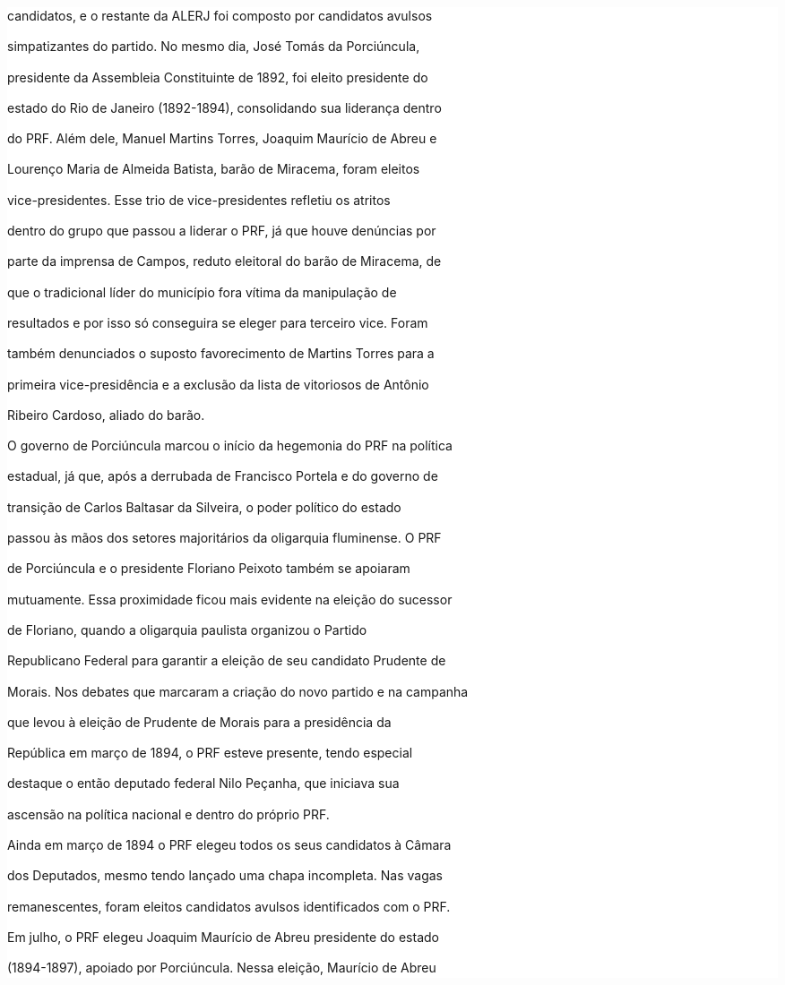 candidatos, e o restante da ALERJ foi composto por candidatos avulsos

simpatizantes do partido. No mesmo dia, José Tomás da Porciúncula,

presidente da Assembleia Constituinte de 1892, foi eleito presidente do

estado do Rio de Janeiro (1892-1894), consolidando sua liderança dentro

do PRF. Além dele, Manuel Martins Torres, Joaquim Maurício de Abreu e

Lourenço Maria de Almeida Batista, barão de Miracema, foram eleitos

vice-presidentes. Esse trio de vice-presidentes refletiu os atritos

dentro do grupo que passou a liderar o PRF, já que houve denúncias por

parte da imprensa de Campos, reduto eleitoral do barão de Miracema, de

que o tradicional líder do município fora vítima da manipulação de

resultados e por isso só conseguira se eleger para terceiro vice. Foram

também denunciados o suposto favorecimento de Martins Torres para a

primeira vice-presidência e a exclusão da lista de vitoriosos de Antônio

Ribeiro Cardoso, aliado do barão.



O governo de Porciúncula marcou o início da hegemonia do PRF na política

estadual, já que, após a derrubada de Francisco Portela e do governo de

transição de Carlos Baltasar da Silveira, o poder político do estado

passou às mãos dos setores majoritários da oligarquia fluminense. O PRF

de Porciúncula e o presidente Floriano Peixoto também se apoiaram

mutuamente. Essa proximidade ficou mais evidente na eleição do sucessor

de Floriano, quando a oligarquia paulista organizou o Partido

Republicano Federal para garantir a eleição de seu candidato Prudente de

Morais. Nos debates que marcaram a criação do novo partido e na campanha

que levou à eleição de Prudente de Morais para a presidência da

República em março de 1894, o PRF esteve presente, tendo especial

destaque o então deputado federal Nilo Peçanha, que iniciava sua

ascensão na política nacional e dentro do próprio PRF.



Ainda em março de 1894 o PRF elegeu todos os seus candidatos à Câmara

dos Deputados, mesmo tendo lançado uma chapa incompleta. Nas vagas

remanescentes, foram eleitos candidatos avulsos identificados com o PRF.

Em julho, o PRF elegeu Joaquim Maurício de Abreu presidente do estado

(1894-1897), apoiado por Porciúncula. Nessa eleição, Maurício de Abreu
